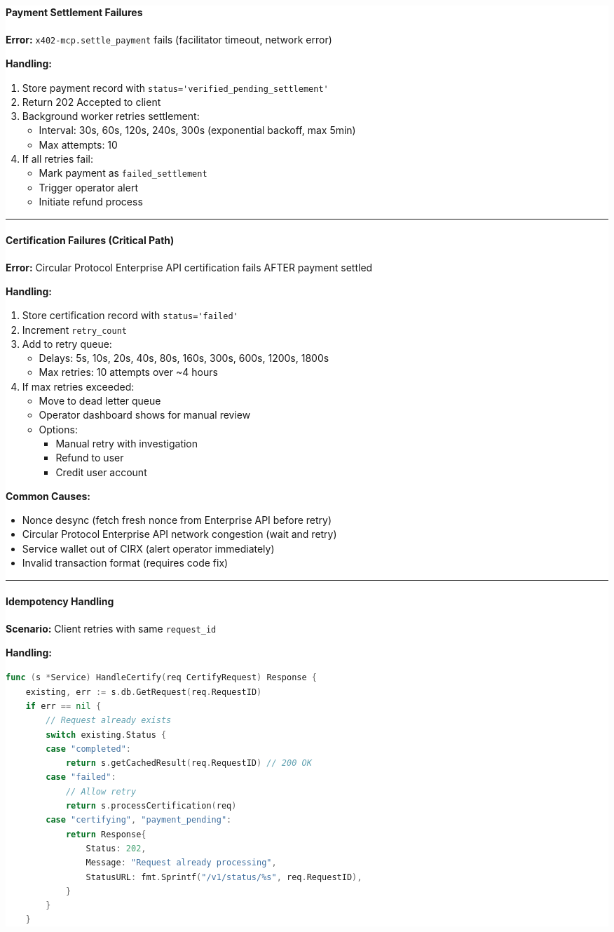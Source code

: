 
#### Payment Settlement Failures
**Error:** `x402-mcp.settle_payment` fails (facilitator timeout, network error)

**Handling:**
1. Store payment record with `status='verified_pending_settlement'`
2. Return 202 Accepted to client
3. Background worker retries settlement:
   - Interval: 30s, 60s, 120s, 240s, 300s (exponential backoff, max 5min)
   - Max attempts: 10
4. If all retries fail:
   - Mark payment as `failed_settlement`
   - Trigger operator alert
   - Initiate refund process

---

#### Certification Failures (Critical Path)
**Error:** Circular Protocol Enterprise API certification fails AFTER payment settled

**Handling:**
1. Store certification record with `status='failed'`
2. Increment `retry_count`
3. Add to retry queue:
   - Delays: 5s, 10s, 20s, 40s, 80s, 160s, 300s, 600s, 1200s, 1800s
   - Max retries: 10 attempts over ~4 hours
4. If max retries exceeded:
   - Move to dead letter queue
   - Operator dashboard shows for manual review
   - Options:
     - Manual retry with investigation
     - Refund to user
     - Credit user account

**Common Causes:**
- Nonce desync (fetch fresh nonce from Enterprise API before retry)
- Circular Protocol Enterprise API network congestion (wait and retry)
- Service wallet out of CIRX (alert operator immediately)
- Invalid transaction format (requires code fix)

---

#### Idempotency Handling
**Scenario:** Client retries with same `request_id`

**Handling:**
```go
func (s *Service) HandleCertify(req CertifyRequest) Response {
    existing, err := s.db.GetRequest(req.RequestID)
    if err == nil {
        // Request already exists
        switch existing.Status {
        case "completed":
            return s.getCachedResult(req.RequestID) // 200 OK
        case "failed":
            // Allow retry
            return s.processCertification(req)
        case "certifying", "payment_pending":
            return Response{
                Status: 202,
                Message: "Request already processing",
                StatusURL: fmt.Sprintf("/v1/status/%s", req.RequestID),
            }
        }
    }

```